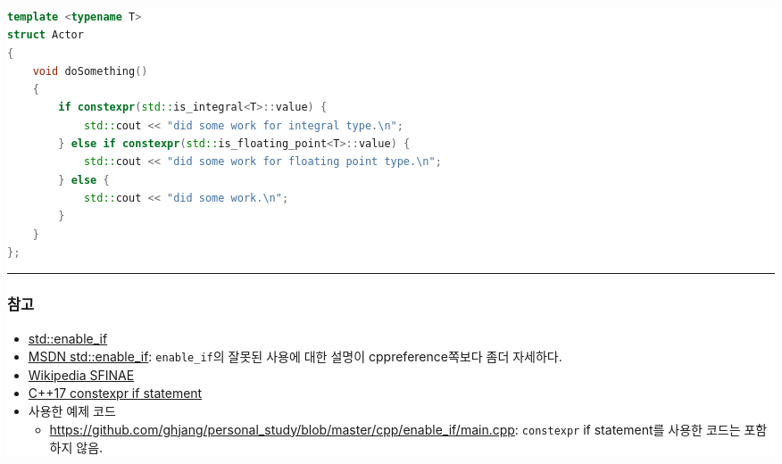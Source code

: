 ```cpp
template <typename T>
struct Actor
{
    void doSomething()
    {
        if constexpr(std::is_integral<T>::value) {
            std::cout << "did some work for integral type.\n";
        } else if constexpr(std::is_floating_point<T>::value) {
            std::cout << "did some work for floating point type.\n";
        } else {
            std::cout << "did some work.\n";
        }
    }
};
```

---

### 참고
+ [std::enable_if](http://en.cppreference.com/w/cpp/types/enable_if)
+ [MSDN std::enable_if](https://msdn.microsoft.com/en-us/library/ee361639.aspx): `enable_if`의 잘못된 사용에 대한 설명이 cppreference쪽보다 좀더 자세하다.
+ [Wikipedia SFINAE](https://en.wikipedia.org/wiki/Substitution_failure_is_not_an_error)
+ [C++17 constexpr if statement](http://en.cppreference.com/w/cpp/language/if#Constexpr_If)
+ 사용한 예제 코드
    - <https://github.com/ghjang/personal_study/blob/master/cpp/enable_if/main.cpp>: `constexpr` if statement를 사용한 코드는 포함하지 않음.
